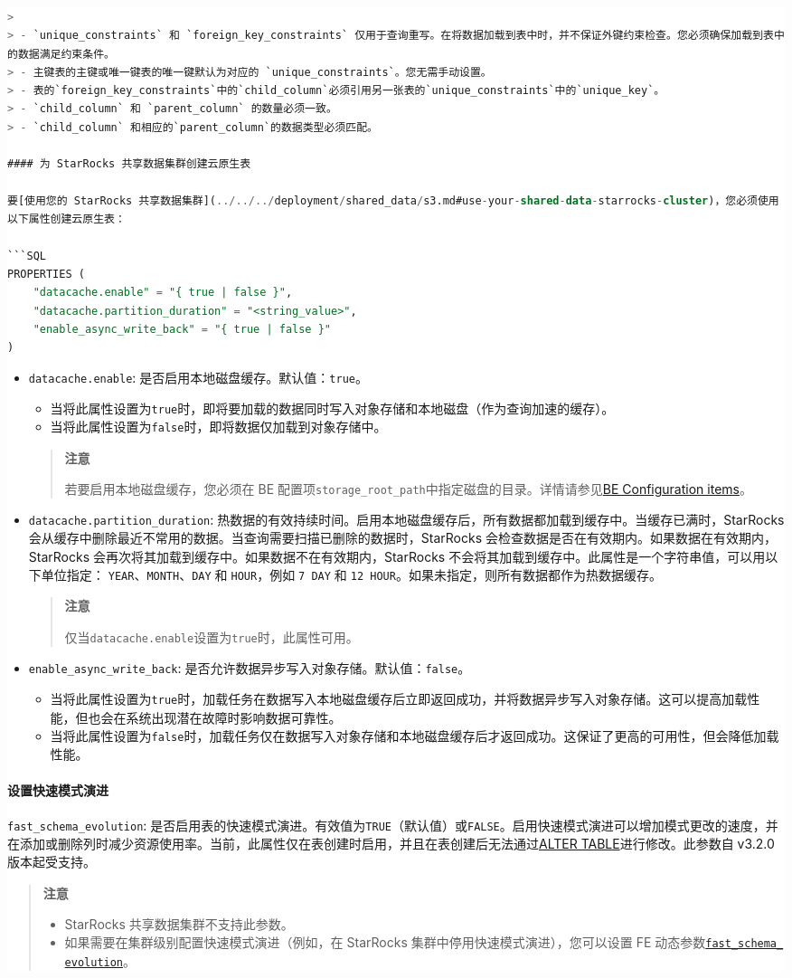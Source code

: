 ```SQL
>
> - `unique_constraints` 和 `foreign_key_constraints` 仅用于查询重写。在将数据加载到表中时，并不保证外键约束检查。您必须确保加载到表中的数据满足约束条件。
> - 主键表的主键或唯一键表的唯一键默认为对应的 `unique_constraints`。您无需手动设置。
> - 表的`foreign_key_constraints`中的`child_column`必须引用另一张表的`unique_constraints`中的`unique_key`。
> - `child_column` 和 `parent_column` 的数量必须一致。
> - `child_column` 和相应的`parent_column`的数据类型必须匹配。

#### 为 StarRocks 共享数据集群创建云原生表

要[使用您的 StarRocks 共享数据集群](../../../deployment/shared_data/s3.md#use-your-shared-data-starrocks-cluster)，您必须使用以下属性创建云原生表：

```SQL
PROPERTIES (
    "datacache.enable" = "{ true | false }",
    "datacache.partition_duration" = "<string_value>",
    "enable_async_write_back" = "{ true | false }"
)
```

- `datacache.enable`: 是否启用本地磁盘缓存。默认值：`true`。

  - 当将此属性设置为`true`时，即将要加载的数据同时写入对象存储和本地磁盘（作为查询加速的缓存）。
  - 当将此属性设置为`false`时，即将数据仅加载到对象存储中。

  > **注意**
  >
  > 若要启用本地磁盘缓存，您必须在 BE 配置项`storage_root_path`中指定磁盘的目录。详情请参见[BE Configuration items](../../../administration/Configuration.md#be-configuration-items)。

- `datacache.partition_duration`: 热数据的有效持续时间。启用本地磁盘缓存后，所有数据都加载到缓存中。当缓存已满时，StarRocks 会从缓存中删除最近不常用的数据。当查询需要扫描已删除的数据时，StarRocks 会检查数据是否在有效期内。如果数据在有效期内，StarRocks 会再次将其加载到缓存中。如果数据不在有效期内，StarRocks 不会将其加载到缓存中。此属性是一个字符串值，可以用以下单位指定： `YEAR`、`MONTH`、`DAY` 和 `HOUR`，例如 `7 DAY` 和 `12 HOUR`。如果未指定，则所有数据都作为热数据缓存。

  > **注意**
  >
  > 仅当`datacache.enable`设置为`true`时，此属性可用。

- `enable_async_write_back`: 是否允许数据异步写入对象存储。默认值：`false`。

  - 当将此属性设置为`true`时，加载任务在数据写入本地磁盘缓存后立即返回成功，并将数据异步写入对象存储。这可以提高加载性能，但也会在系统出现潜在故障时影响数据可靠性。
  - 当将此属性设置为`false`时，加载任务仅在数据写入对象存储和本地磁盘缓存后才返回成功。这保证了更高的可用性，但会降低加载性能。

#### 设置快速模式演进

`fast_schema_evolution`: 是否启用表的快速模式演进。有效值为`TRUE`（默认值）或`FALSE`。启用快速模式演进可以增加模式更改的速度，并在添加或删除列时减少资源使用率。当前，此属性仅在表创建时启用，并且在表创建后无法通过[ALTER TABLE](../../sql-statements/data-definition/ALTER_TABLE.md)进行修改。此参数自 v3.2.0 版本起受支持。
  > **注意**
  >
  > - StarRocks 共享数据集群不支持此参数。
  > - 如果需要在集群级别配置快速模式演进（例如，在 StarRocks 集群中停用快速模式演进），您可以设置 FE 动态参数[`fast_schema_evolution`](../../../administration/Configuration.md#fast_schema_evolution)。
